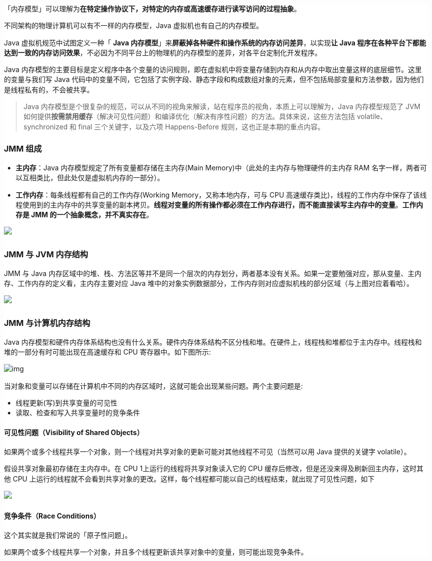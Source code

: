 「内存模型」可以理解为**在特定操作协议下，对特定的内存或高速缓存进行读写访问的过程抽象**。

不同架构的物理计算机可以有不一样的内存模型，Java 虚拟机也有自己的内存模型。

Java 虚拟机规范中试图定义一种「 **Java 内存模型**」来**屏蔽掉各种硬件和操作系统的内存访问差异**，以实现**让 Java 程序在各种平台下都能达到一致的内存访问效果**，不必因为不同平台上的物理机的内存模型的差异，对各平台定制化开发程序。

Java 内存模型的主要目标是定义程序中各个变量的访问规则，即在虚拟机中将变量存储到内存和从内存中取出变量这样的底层细节。这里的变量与我们写 Java 代码中的变量不同，它包括了实例字段、静态字段和构成数组对象的元素，但不包括局部变量和方法参数，因为他们是线程私有的，不会被共享。

> Java 内存模型是个很复杂的规范，可以从不同的视角来解读，站在程序员的视角，本质上可以理解为，Java 内存模型规范了 JVM 如何提供**按需禁用缓存**（解决可见性问题）和编译优化（解决有序性问题）的方法。具体来说，这些方法包括 volatile、synchronized 和 final 三个关键字，以及六项 Happens-Before 规则，这也正是本期的重点内容。

### JMM 组成

- **主内存**：Java 内存模型规定了所有变量都存储在主内存(Main Memory)中（此处的主内存与物理硬件的主内存 RAM 名字一样，两者可以互相类比，但此处仅是虚拟机内存的一部分）。

- **工作内存**：每条线程都有自己的工作内存(Working Memory，又称本地内存，可与 CPU 高速缓存类比)，线程的工作内存中保存了该线程使用到的主内存中的共享变量的副本拷贝。**线程对变量的所有操作都必须在工作内存进行，而不能直接读写主内存中的变量**。**工作内存是 JMM 的一个抽象概念，并不真实存在**。

![](https://tva1.sinaimg.cn/large/00831rSTly1gcw2gtxpaej314o0lw0uc.jpg)

### JMM 与 JVM 内存结构

JMM 与 Java 内存区域中的堆、栈、方法区等并不是同一个层次的内存划分，两者基本没有关系。如果一定要勉强对应，那从变量、主内存、工作内存的定义看，主内存主要对应 Java 堆中的对象实例数据部分，工作内存则对应虚拟机栈的部分区域（与上图对应着看哈）。

![](https://tva1.sinaimg.cn/large/00831rSTly1gcw2h5qt9ij316b0qeq68.jpg)

### JMM 与计算机内存结构

 Java 内存模型和硬件内存体系结构也没有什么关系。硬件内存体系结构不区分栈和堆。在硬件上，线程栈和堆都位于主内存中。线程栈和堆的一部分有时可能出现在高速缓存和 CPU 寄存器中。如下图所示: 

![img](https://tva1.sinaimg.cn/large/00831rSTly1gcw2heypd6j31ee0kc76r.jpg) 

当对象和变量可以存储在计算机中不同的内存区域时，这就可能会出现某些问题。两个主要问题是:

- 线程更新(写)到共享变量的可见性
- 读取、检查和写入共享变量时的竞争条件

#### 可见性问题（Visibility of Shared Objects）

如果两个或多个线程共享一个对象，则一个线程对共享对象的更新可能对其他线程不可见（当然可以用 Java 提供的关键字 volatile）。

假设共享对象最初存储在主内存中。在 CPU 1上运行的线程将共享对象读入它的 CPU 缓存后修改，但是还没来得及刷新回主内存，这时其他 CPU 上运行的线程就不会看到共享对象的更改。这样，每个线程都可能以自己的线程结束，就出现了可见性问题，如下

![](https://tva1.sinaimg.cn/large/00831rSTly1gcw2hs7adij30pu0hq0tr.jpg)



#### 竞争条件（Race Conditions）

这个其实就是我们常说的「原子性问题」。

如果两个或多个线程共享一个对象，并且多个线程更新该共享对象中的变量，则可能出现竞争条件。
